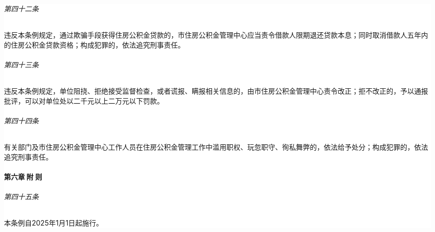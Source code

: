 ###### 第四十二条

违反本条例规定，通过欺骗手段获得住房公积金贷款的，市住房公积金管理中心应当责令借款人限期退还贷款本息；同时取消借款人五年内的住房公积金贷款资格；构成犯罪的，依法追究刑事责任。

###### 第四十三条

违反本条例规定，单位阻挠、拒绝接受监督检查，或者谎报、瞒报相关信息的，由市住房公积金管理中心责令改正；拒不改正的，予以通报批评，可以对单位处以二千元以上二万元以下罚款。

###### 第四十四条

有关部门及市住房公积金管理中心工作人员在住房公积金管理工作中滥用职权、玩忽职守、徇私舞弊的，依法给予处分；构成犯罪的，依法追究刑事责任。

#### 第六章 附 则

###### 第四十五条

本条例自2025年1月1日起施行。
